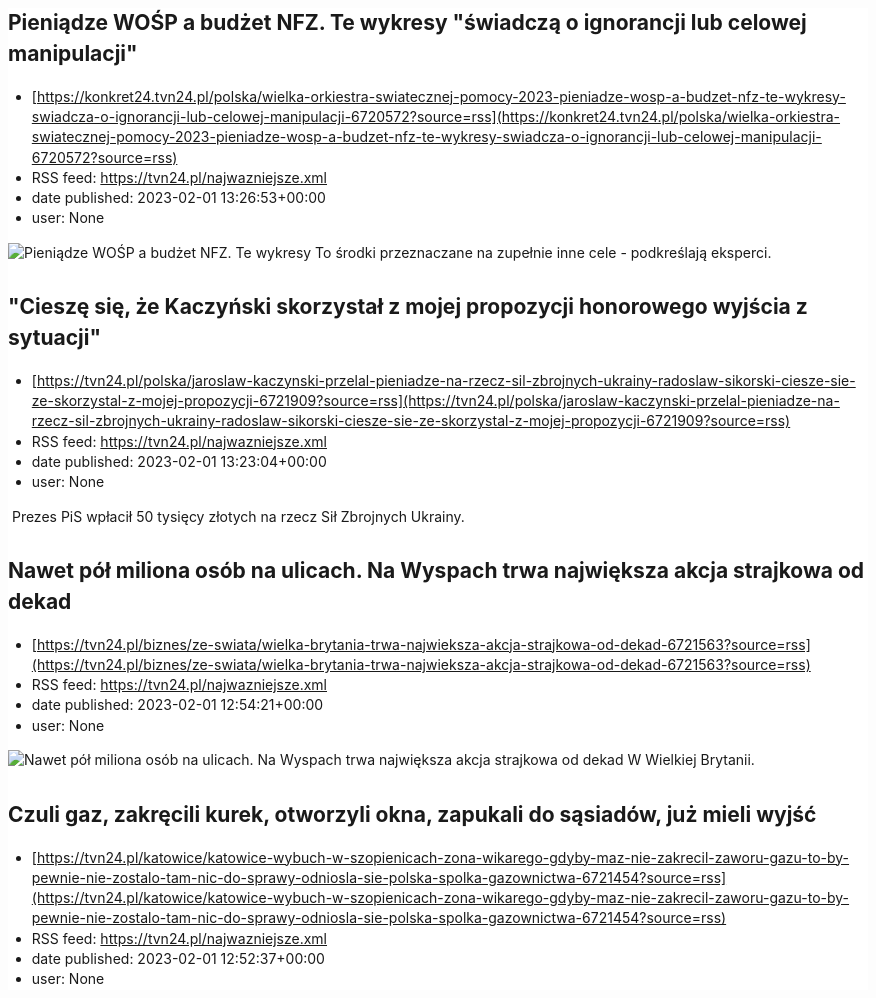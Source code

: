 ## Pieniądze WOŚP a budżet NFZ. Te wykresy "świadczą o ignorancji lub celowej manipulacji"
 - [https://konkret24.tvn24.pl/polska/wielka-orkiestra-swiatecznej-pomocy-2023-pieniadze-wosp-a-budzet-nfz-te-wykresy-swiadcza-o-ignorancji-lub-celowej-manipulacji-6720572?source=rss](https://konkret24.tvn24.pl/polska/wielka-orkiestra-swiatecznej-pomocy-2023-pieniadze-wosp-a-budzet-nfz-te-wykresy-swiadcza-o-ignorancji-lub-celowej-manipulacji-6720572?source=rss)
 - RSS feed: https://tvn24.pl/najwazniejsze.xml
 - date published: 2023-02-01 13:26:53+00:00
 - user: None

<img alt="Pieniądze WOŚP a budżet NFZ. Te wykresy " src="https://tvn24.pl/najnowsze/cdn-zdjecie-4br6s5-falszywy-przekaz-w-ktorym-pieniadze-ze-zbiorki-na-wosp-porownano-z-wydatkami-nfz-6719790/alternates/LANDSCAPE_1280" />
    To środki przeznaczane na zupełnie inne cele - podkreślają eksperci.

## "Cieszę się, że Kaczyński skorzystał z mojej propozycji honorowego wyjścia z sytuacji"
 - [https://tvn24.pl/polska/jaroslaw-kaczynski-przelal-pieniadze-na-rzecz-sil-zbrojnych-ukrainy-radoslaw-sikorski-ciesze-sie-ze-skorzystal-z-mojej-propozycji-6721909?source=rss](https://tvn24.pl/polska/jaroslaw-kaczynski-przelal-pieniadze-na-rzecz-sil-zbrojnych-ukrainy-radoslaw-sikorski-ciesze-sie-ze-skorzystal-z-mojej-propozycji-6721909?source=rss)
 - RSS feed: https://tvn24.pl/najwazniejsze.xml
 - date published: 2023-02-01 13:23:04+00:00
 - user: None

<img alt="" src="https://tvn24.pl/najnowsze/cdn-zdjecie-immx2o-radoslaw-sikorski-6721940/alternates/LANDSCAPE_1280" />
    Prezes PiS wpłacił 50 tysięcy złotych na rzecz Sił Zbrojnych Ukrainy.

## Nawet pół miliona osób na ulicach. Na Wyspach trwa największa akcja strajkowa od dekad
 - [https://tvn24.pl/biznes/ze-swiata/wielka-brytania-trwa-najwieksza-akcja-strajkowa-od-dekad-6721563?source=rss](https://tvn24.pl/biznes/ze-swiata/wielka-brytania-trwa-najwieksza-akcja-strajkowa-od-dekad-6721563?source=rss)
 - RSS feed: https://tvn24.pl/najwazniejsze.xml
 - date published: 2023-02-01 12:54:21+00:00
 - user: None

<img alt="Nawet pół miliona osób na ulicach. Na Wyspach trwa największa akcja strajkowa od dekad" src="https://tvn24.pl/biznes/najnowsze/cdn-zdjecie-aca0lg-nawet-pol-miliona-osob-wyjdzie-na-brytyjskie-ulice-6721972/alternates/LANDSCAPE_1280" />
    W Wielkiej Brytanii.

## Czuli gaz, zakręcili kurek, otworzyli okna, zapukali do sąsiadów, już mieli wyjść
 - [https://tvn24.pl/katowice/katowice-wybuch-w-szopienicach-zona-wikarego-gdyby-maz-nie-zakrecil-zaworu-gazu-to-by-pewnie-nie-zostalo-tam-nic-do-sprawy-odniosla-sie-polska-spolka-gazownictwa-6721454?source=rss](https://tvn24.pl/katowice/katowice-wybuch-w-szopienicach-zona-wikarego-gdyby-maz-nie-zakrecil-zaworu-gazu-to-by-pewnie-nie-zostalo-tam-nic-do-sprawy-odniosla-sie-polska-spolka-gazownictwa-6721454?source=rss)
 - RSS feed: https://tvn24.pl/najwazniejsze.xml
 - date published: 2023-02-01 12:52:37+00:00
 - user: None
